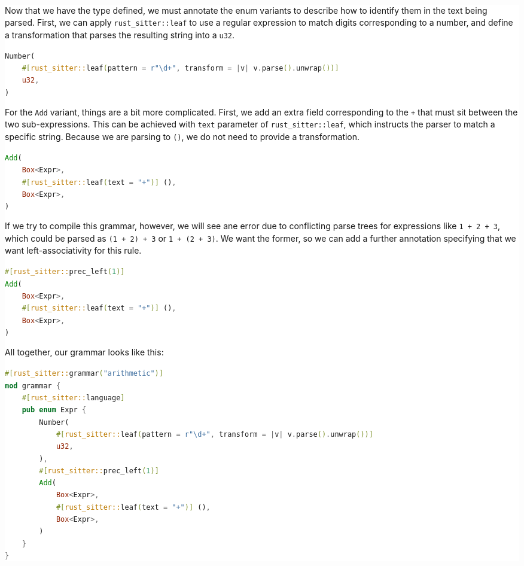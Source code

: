 Now that we have the type defined, we must annotate the enum variants to describe how to identify them in the text being parsed. First, we can apply `rust_sitter::leaf` to use a regular expression to match digits corresponding to a number, and define a transformation that parses the resulting string into a `u32`.

```rust
Number(
    #[rust_sitter::leaf(pattern = r"\d+", transform = |v| v.parse().unwrap())]
    u32,
)
```

For the `Add` variant, things are a bit more complicated. First, we add an extra field corresponding to the `+` that must sit between the two sub-expressions. This can be achieved with `text` parameter of `rust_sitter::leaf`, which instructs the parser to match a specific string. Because we are parsing to `()`, we do not need to provide a transformation.

```rust
Add(
    Box<Expr>,
    #[rust_sitter::leaf(text = "+")] (),
    Box<Expr>,
)
```

If we try to compile this grammar, however, we will see ane error due to conflicting parse trees for expressions like `1 + 2 + 3`, which could be parsed as `(1 + 2) + 3` or `1 + (2 + 3)`. We want the former, so we can add a further annotation specifying that we want left-associativity for this rule.

```rust
#[rust_sitter::prec_left(1)]
Add(
    Box<Expr>,
    #[rust_sitter::leaf(text = "+")] (),
    Box<Expr>,
)
```

All together, our grammar looks like this:

```rust
#[rust_sitter::grammar("arithmetic")]
mod grammar {
    #[rust_sitter::language]
    pub enum Expr {
        Number(
            #[rust_sitter::leaf(pattern = r"\d+", transform = |v| v.parse().unwrap())]
            u32,
        ),
        #[rust_sitter::prec_left(1)]
        Add(
            Box<Expr>,
            #[rust_sitter::leaf(text = "+")] (),
            Box<Expr>,
        )
    }
}
```
